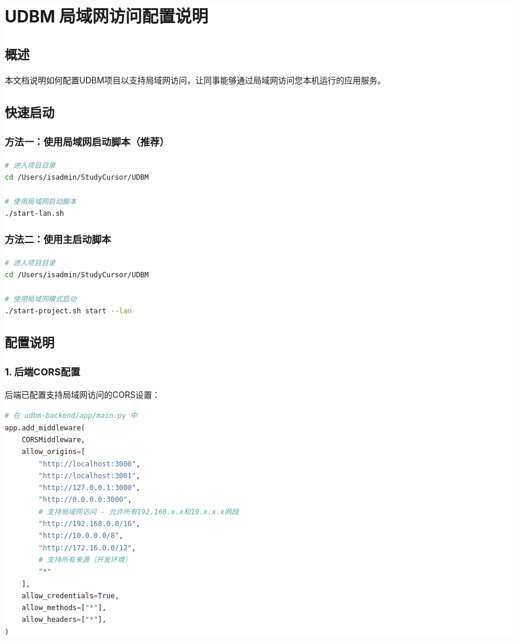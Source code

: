 # UDBM 局域网访问配置说明

## 概述

本文档说明如何配置UDBM项目以支持局域网访问，让同事能够通过局域网访问您本机运行的应用服务。

## 快速启动

### 方法一：使用局域网启动脚本（推荐）

```bash
# 进入项目目录
cd /Users/isadmin/StudyCursor/UDBM

# 使用局域网启动脚本
./start-lan.sh
```

### 方法二：使用主启动脚本

```bash
# 进入项目目录
cd /Users/isadmin/StudyCursor/UDBM

# 使用局域网模式启动
./start-project.sh start --lan
```

## 配置说明

### 1. 后端CORS配置

后端已配置支持局域网访问的CORS设置：

```python
# 在 udbm-backend/app/main.py 中
app.add_middleware(
    CORSMiddleware,
    allow_origins=[
        "http://localhost:3000", 
        "http://localhost:3001", 
        "http://127.0.0.1:3000",
        "http://0.0.0.0:3000",
        # 支持局域网访问 - 允许所有192.168.x.x和10.x.x.x网段
        "http://192.168.0.0/16",
        "http://10.0.0.0/8",
        "http://172.16.0.0/12",
        # 支持所有来源（开发环境）
        "*"
    ],
    allow_credentials=True,
    allow_methods=["*"],
    allow_headers=["*"],
)
```
